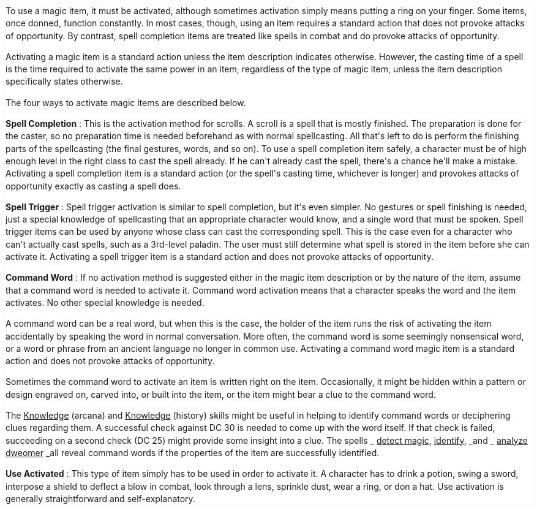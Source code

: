 To use a magic item, it must be activated, although sometimes activation simply means putting a ring on your finger. Some items, once donned, function constantly. In most cases, though, using an item requires a standard action that does not provoke attacks of opportunity. By contrast, spell completion items are treated like spells in combat and do provoke attacks of opportunity.

Activating a magic item is a standard action unless the item description indicates otherwise. However, the casting time of a spell is the time required to activate the same power in an item, regardless of the type of magic item, unless the item description specifically states otherwise.

The four ways to activate magic items are described below.

**Spell Completion** : This is the activation method for scrolls. A scroll is a spell that is mostly finished. The preparation is done for the caster, so no preparation time is needed beforehand as with normal spellcasting. All that's left to do is perform the finishing parts of the spellcasting (the final gestures, words, and so on). To use a spell completion item safely, a character must be of high enough level in the right class to cast the spell already. If he can't already cast the spell, there's a chance he'll make a mistake. Activating a spell completion item is a standard action (or the spell's casting time, whichever is longer) and provokes attacks of opportunity exactly as casting a spell does.

**Spell Trigger** : Spell trigger activation is similar to spell completion, but it's even simpler. No gestures or spell finishing is needed, just a special knowledge of spellcasting that an appropriate character would know, and a single word that must be spoken. Spell trigger items can be used by anyone whose class can cast the corresponding spell. This is the case even for a character who can't actually cast spells, such as a 3rd-level paladin. The user must still determine what spell is stored in the item before she can activate it. Activating a spell trigger item is a standard action and does not provoke attacks of opportunity.

**Command Word** : If no activation method is suggested either in the magic item description or by the nature of the item, assume that a command word is needed to activate it. Command word activation means that a character speaks the word and the item activates. No other special knowledge is needed.

A command word can be a real word, but when this is the case, the holder of the item runs the risk of activating the item accidentally by speaking the word in normal conversation. More often, the command word is some seemingly nonsensical word, or a word or phrase from an ancient language no longer in common use. Activating a command word magic item is a standard action and does not provoke attacks of opportunity.

Sometimes the command word to activate an item is written right on the item. Occasionally, it might be hidden within a pattern or design engraved on, carved into, or built into the item, or the item might bear a clue to the command word.

The [Knowledge](skills/knowledge.md#_knowledge) (arcana) and [Knowledge](skills/knowledge.md#_knowledge) (history) skills might be useful in helping to identify command words or deciphering clues regarding them. A successful check against DC 30 is needed to come up with the word itself. If that check is failed, succeeding on a second check (DC 25) might provide some insight into a clue. The spells _ [detect magic](spells/detectMagic.md#_detect-magic), [identify](spells/identify.md#_identify), _and _ [analyze dweomer](spells/analyzeDweomer.md#_analyze-dweomer) _all reveal command words if the properties of the item are successfully identified.

**Use Activated** : This type of item simply has to be used in order to activate it. A character has to drink a potion, swing a sword, interpose a shield to deflect a blow in combat, look through a lens, sprinkle dust, wear a ring, or don a hat. Use activation is generally straightforward and self-explanatory.
